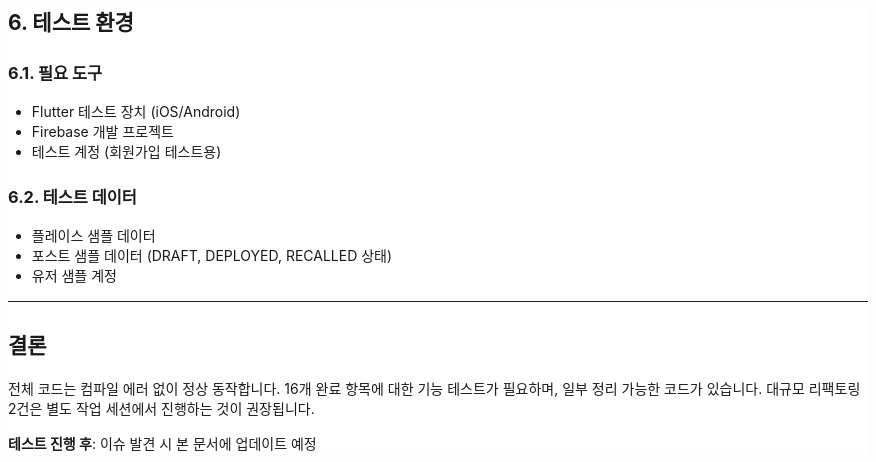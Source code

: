 
## 6. 테스트 환경

### 6.1. 필요 도구
- Flutter 테스트 장치 (iOS/Android)
- Firebase 개발 프로젝트
- 테스트 계정 (회원가입 테스트용)

### 6.2. 테스트 데이터
- 플레이스 샘플 데이터
- 포스트 샘플 데이터 (DRAFT, DEPLOYED, RECALLED 상태)
- 유저 샘플 계정

---

## 결론

전체 코드는 컴파일 에러 없이 정상 동작합니다. 16개 완료 항목에 대한 기능 테스트가 필요하며, 일부 정리 가능한 코드가 있습니다. 대규모 리팩토링 2건은 별도 작업 세션에서 진행하는 것이 권장됩니다.

**테스트 진행 후**: 이슈 발견 시 본 문서에 업데이트 예정
